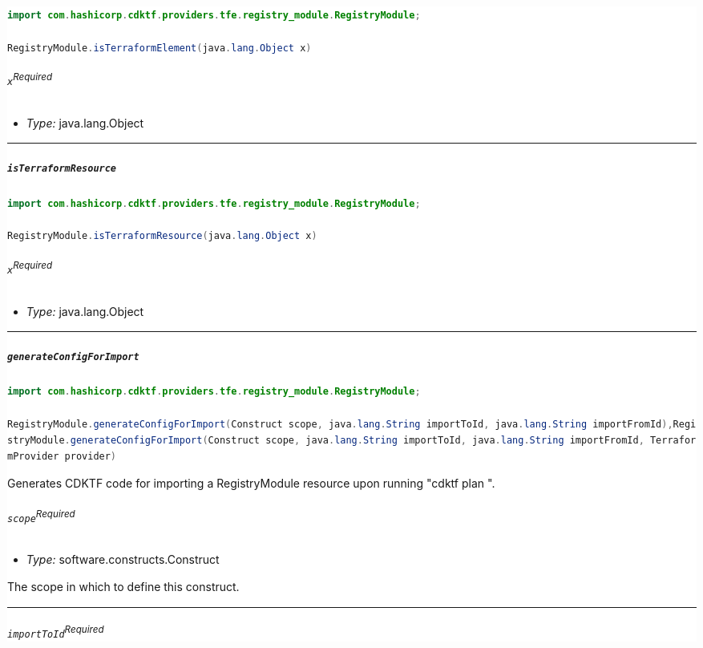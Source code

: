 ```java
import com.hashicorp.cdktf.providers.tfe.registry_module.RegistryModule;

RegistryModule.isTerraformElement(java.lang.Object x)
```

###### `x`<sup>Required</sup> <a name="x" id="@cdktf/provider-tfe.registryModule.RegistryModule.isTerraformElement.parameter.x"></a>

- *Type:* java.lang.Object

---

##### `isTerraformResource` <a name="isTerraformResource" id="@cdktf/provider-tfe.registryModule.RegistryModule.isTerraformResource"></a>

```java
import com.hashicorp.cdktf.providers.tfe.registry_module.RegistryModule;

RegistryModule.isTerraformResource(java.lang.Object x)
```

###### `x`<sup>Required</sup> <a name="x" id="@cdktf/provider-tfe.registryModule.RegistryModule.isTerraformResource.parameter.x"></a>

- *Type:* java.lang.Object

---

##### `generateConfigForImport` <a name="generateConfigForImport" id="@cdktf/provider-tfe.registryModule.RegistryModule.generateConfigForImport"></a>

```java
import com.hashicorp.cdktf.providers.tfe.registry_module.RegistryModule;

RegistryModule.generateConfigForImport(Construct scope, java.lang.String importToId, java.lang.String importFromId),RegistryModule.generateConfigForImport(Construct scope, java.lang.String importToId, java.lang.String importFromId, TerraformProvider provider)
```

Generates CDKTF code for importing a RegistryModule resource upon running "cdktf plan <stack-name>".

###### `scope`<sup>Required</sup> <a name="scope" id="@cdktf/provider-tfe.registryModule.RegistryModule.generateConfigForImport.parameter.scope"></a>

- *Type:* software.constructs.Construct

The scope in which to define this construct.

---

###### `importToId`<sup>Required</sup> <a name="importToId" id="@cdktf/provider-tfe.registryModule.RegistryModule.generateConfigForImport.parameter.importToId"></a>
